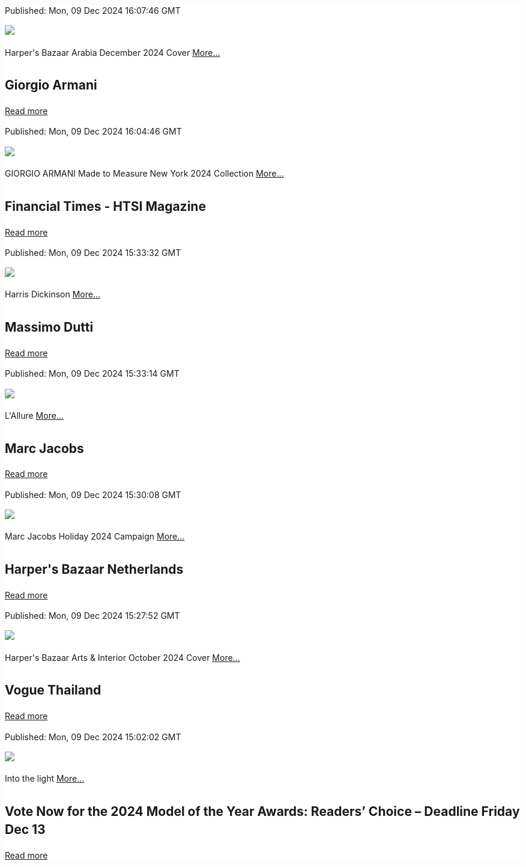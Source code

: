 Published: Mon, 09 Dec 2024 16:07:46 GMT

<p><img src="https://i.mdel.net/i/db/2024/12/2401897/2401897-800w.jpg" /></p>Harper's Bazaar Arabia December 2024 Cover <a href="https://models.com/work/harpers-bazaar-arabia-harpers-bazaar-arabia-december-2024-cover" title="Harper's Bazaar Arabia December 2024 Cover">More...</a>

## Giorgio Armani
[Read more](https://models.com/work/giorgio-armani-giorgio-armani-made-to-measure-new-york-2024-collection)

Published: Mon, 09 Dec 2024 16:04:46 GMT

<p><img src="https://i.mdel.net/i/db/2024/12/2401895/2401895-800w.jpg" /></p>GIORGIO ARMANI Made to Measure New York 2024 Collection <a href="https://models.com/work/giorgio-armani-giorgio-armani-made-to-measure-new-york-2024-collection" title="GIORGIO ARMANI Made to Measure New York 2024 Collection">More...</a>

## Financial Times - HTSI Magazine
[Read more](https://models.com/work/financial-times---htsi-magazine-harris-dickinson)

Published: Mon, 09 Dec 2024 15:33:32 GMT

<p><img src="https://i.mdel.net/i/db/2024/12/2401820/2401820-800w.jpg" /></p>Harris Dickinson <a href="https://models.com/work/financial-times---htsi-magazine-harris-dickinson" title="Harris Dickinson">More...</a>

## Massimo Dutti
[Read more](https://models.com/work/massimo-dutti-lallure)

Published: Mon, 09 Dec 2024 15:33:14 GMT

<p><img src="https://i.mdel.net/i/db/2024/12/2401802/2401802-800w.jpg" /></p>L'Allure <a href="https://models.com/work/massimo-dutti-lallure" title="L'Allure">More...</a>

## Marc Jacobs
[Read more](https://models.com/work/marc-jacobs-marc-jacobs-holiday-2024)

Published: Mon, 09 Dec 2024 15:30:08 GMT

<p><img src="https://i.mdel.net/i/db/2024/12/2401936/2401936-800w.jpg" /></p>Marc Jacobs Holiday 2024 Campaign <a href="https://models.com/work/marc-jacobs-marc-jacobs-holiday-2024" title="Marc Jacobs Holiday 2024 Campaign">More...</a>

## Harper's Bazaar Netherlands
[Read more](https://models.com/work/harpers-bazaar-netherlands-harpers-bazaar-arts--interior-october-2024-cover)

Published: Mon, 09 Dec 2024 15:27:52 GMT

<p><img src="https://i.mdel.net/i/db/2024/12/2401793/2401793-800w.jpg" /></p>Harper's Bazaar Arts & Interior October 2024 Cover <a href="https://models.com/work/harpers-bazaar-netherlands-harpers-bazaar-arts--interior-october-2024-cover" title="Harper's Bazaar Arts &amp; Interior October 2024 Cover">More...</a>

## Vogue Thailand
[Read more](https://models.com/work/vogue-thailand-into-the-light)

Published: Mon, 09 Dec 2024 15:02:02 GMT

<p><img src="https://i.mdel.net/i/db/2024/12/2401765/2401765-800w.jpg" /></p>Into the light <a href="https://models.com/work/vogue-thailand-into-the-light" title="Into the light">More...</a>

## Vote Now for the 2024 Model of the Year Awards: Readers’ Choice – Deadline Friday Dec 13
[Read more](https://models.com/mdx/vote-now-for-the-2024-model-of-the-year-awards-readers-choice-deadline-friday-dec-13/)
